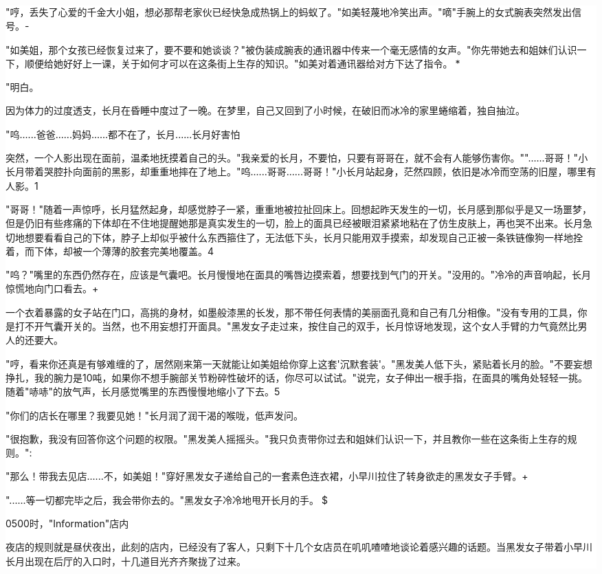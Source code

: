 

"哼，丢失了心爱的千金大小姐，想必那帮老家伙已经快急成热锅上的蚂蚁了。"如美轻蔑地冷笑出声。"嘀"手腕上的女式腕表突然发出信号。-



"如美姐，那个女孩已经恢复过来了，要不要和她谈谈？"被伪装成腕表的通讯器中传来一个毫无感情的女声。"你先带她去和姐妹们认识一下，顺便给她好好上一课，关于如何才可以在这条街上生存的知识。"如美对着通讯器给对方下达了指令。 *



"明白。





因为体力的过度透支，长月在昏睡中度过了一晚。在梦里，自己又回到了小时候，在破旧而冰冷的家里蜷缩着，独自抽泣。



"呜......爸爸......妈妈......都不在了，长月......长月好害怕



突然，一个人影出现在面前，温柔地抚摸着自己的头。"我亲爱的长月，不要怕，只要有哥哥在，就不会有人能够伤害你。""......哥哥！"小长月带着哭腔扑向面前的黑影，却重重地摔在了地上。"呜......哥哥......哥哥！"小长月站起身，茫然四顾，依旧是冰冷而空荡的旧屋，哪里有人影。1



"哥哥！"随着一声惊呼，长月猛然起身，却感觉脖子一紧，重重地被拉扯回床上。回想起昨天发生的一切，长月感到那似乎是又一场噩梦，但是仍旧有些疼痛的下体却在不住地提醒她那是真实发生的一切，脸上的面具已经被眼泪紧紧地粘在了仿生皮肤上，再也哭不出来。长月急切地想要看看自己的下体，脖子上却似乎被什么东西箍住了，无法低下头，长月只能用双手摸索，却发现自己正被一条铁链像狗一样地拴着，而下体，却被一个薄薄的胶套完美地覆盖。4



"呜？"嘴里的东西仍然存在，应该是气囊吧。长月慢慢地在面具的嘴唇边摸索着，想要找到气门的开关。"没用的。"冷冷的声音响起，长月惊慌地向门口看去。+



一个衣着暴露的女子站在门口，高挑的身材，如墨般漆黑的长发，那不带任何表情的美丽面孔竟和自己有几分相像。"没有专用的工具，你是打不开气囊开关的。当然，也不用妄想打开面具。"黑发女子走过来，按住自己的双手，长月惊讶地发现，这个女人手臂的力气竟然比男人的还要大。



"哼，看来你还真是有够难缠的了，居然刚来第一天就能让如美姐给你穿上这套'沉默套装'。"黑发美人低下头，紧贴着长月的脸。"不要妄想挣扎，我的腕力是10吨，如果你不想手腕部关节粉碎性破坏的话，你尽可以试试。"说完，女子伸出一根手指，在面具的嘴角处轻轻一挑。随着"哧哧"的放气声，长月感觉嘴里的东西慢慢地缩小了下去。5



"你们的店长在哪里？我要见她！"长月润了润干渴的喉咙，低声发问。



"很抱歉，我没有回答你这个问题的权限。"黑发美人摇摇头。"我只负责带你过去和姐妹们认识一下，并且教你一些在这条街上生存的规则。":



"那么！带我去见店......不，如美姐！"穿好黑发女子递给自己的一套素色连衣裙，小早川拉住了转身欲走的黑发女子手臂。+



"......等一切都完毕之后，我会带你去的。"黑发女子冷冷地甩开长月的手。 $



0500时，"Information"店内



夜店的规则就是昼伏夜出，此刻的店内，已经没有了客人，只剩下十几个女店员在叽叽喳喳地谈论着感兴趣的话题。当黑发女子带着小早川长月出现在后厅的入口时，十几道目光齐齐聚拢了过来。



